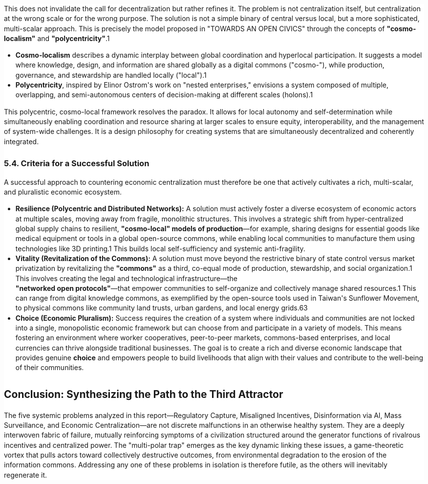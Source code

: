 This does not invalidate the call for decentralization but rather refines it. The problem is not centralization itself, but centralization at the wrong scale or for the wrong purpose. The solution is not a simple binary of central versus local, but a more sophisticated, multi-scalar approach. This is precisely the model proposed in "TOWARDS AN OPEN CIVICS" through the concepts of **"cosmo-localism"** and **"polycentricity"**.1

* **Cosmo-localism** describes a dynamic interplay between global coordination and hyperlocal participation. It suggests a model where knowledge, design, and information are shared globally as a digital commons ("cosmo-"), while production, governance, and stewardship are handled locally ("local").1  
* **Polycentricity**, inspired by Elinor Ostrom's work on "nested enterprises," envisions a system composed of multiple, overlapping, and semi-autonomous centers of decision-making at different scales (holons).1

This polycentric, cosmo-local framework resolves the paradox. It allows for local autonomy and self-determination while simultaneously enabling coordination and resource sharing at larger scales to ensure equity, interoperability, and the management of system-wide challenges. It is a design philosophy for creating systems that are simultaneously decentralized and coherently integrated.

### **5.4. Criteria for a Successful Solution**

A successful approach to countering economic centralization must therefore be one that actively cultivates a rich, multi-scalar, and pluralistic economic ecosystem.

* **Resilience (Polycentric and Distributed Networks):** A solution must actively foster a diverse ecosystem of economic actors at multiple scales, moving away from fragile, monolithic structures. This involves a strategic shift from hyper-centralized global supply chains to resilient, **"cosmo-local" models of production**—for example, sharing designs for essential goods like medical equipment or tools in a global open-source commons, while enabling local communities to manufacture them using technologies like 3D printing.1 This builds local self-sufficiency and systemic anti-fragility.  
* **Vitality (Revitalization of the Commons):** A solution must move beyond the restrictive binary of state control versus market privatization by revitalizing the **"commons"** as a third, co-equal mode of production, stewardship, and social organization.1 This involves creating the legal and technological infrastructure—the  
   **"networked open protocols"**—that empower communities to self-organize and collectively manage shared resources.1 This can range from digital knowledge commons, as exemplified by the open-source tools used in Taiwan's Sunflower Movement, to physical commons like community land trusts, urban gardens, and local energy grids.63  
* **Choice (Economic Pluralism):** Success requires the creation of a system where individuals and communities are not locked into a single, monopolistic economic framework but can choose from and participate in a variety of models. This means fostering an environment where worker cooperatives, peer-to-peer markets, commons-based enterprises, and local currencies can thrive alongside traditional businesses. The goal is to create a rich and diverse economic landscape that provides genuine **choice** and empowers people to build livelihoods that align with their values and contribute to the well-being of their communities.

## **Conclusion: Synthesizing the Path to the Third Attractor**

The five systemic problems analyzed in this report—Regulatory Capture, Misaligned Incentives, Disinformation via AI, Mass Surveillance, and Economic Centralization—are not discrete malfunctions in an otherwise healthy system. They are a deeply interwoven fabric of failure, mutually reinforcing symptoms of a civilization structured around the generator functions of rivalrous incentives and centralized power. The "multi-polar trap" emerges as the key dynamic linking these issues, a game-theoretic vortex that pulls actors toward collectively destructive outcomes, from environmental degradation to the erosion of the information commons. Addressing any one of these problems in isolation is therefore futile, as the others will inevitably regenerate it.
